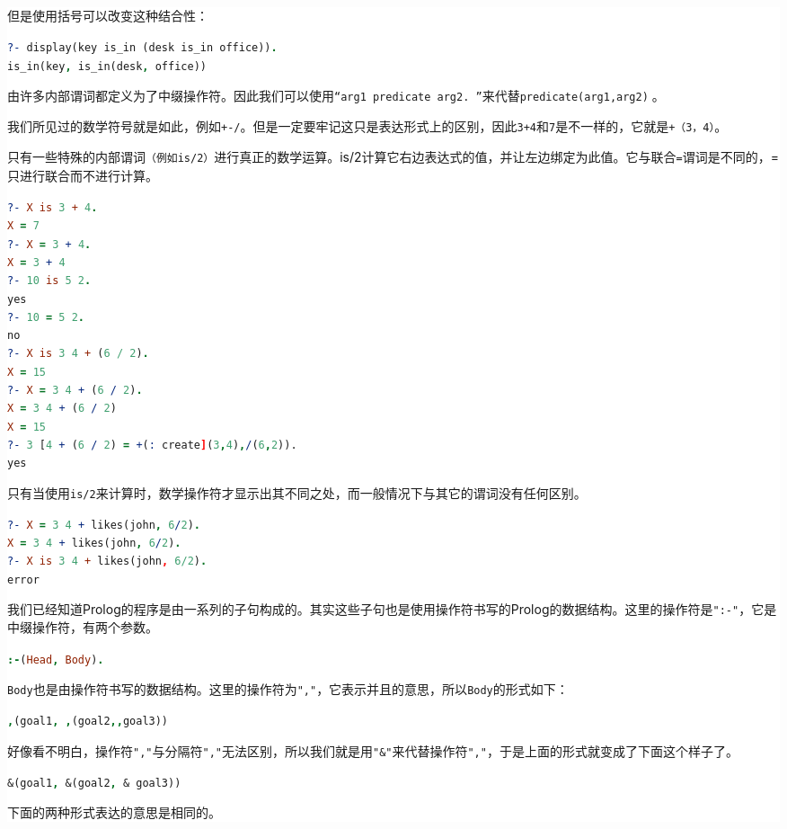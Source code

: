 但是使用括号可以改变这种结合性：

```prolog
?- display(key is_in (desk is_in office)). 
is_in(key, is_in(desk, office)) 
```

由许多内部谓词都定义为了中缀操作符。因此我们可以使用`“arg1 predicate arg2. ”`来代替`predicate(arg1,arg2)` 。

我们所见过的数学符号就是如此，例如`+-/`。但是一定要牢记这只是表达形式上的区别，因此`3+4`和`7`是不一样的，它就是`+（3，4）`。

只有一些特殊的内部谓词`（例如is/2）`进行真正的数学运算。is/2计算它右边表达式的值，并让左边绑定为此值。它与联合`=`谓词是不同的，=只进行联合而不进行计算。

```prolog
?- X is 3 + 4. 
X = 7 
?- X = 3 + 4.
X = 3 + 4
?- 10 is 5 2. 
yes
?- 10 = 5 2. 
no 
?- X is 3 4 + (6 / 2). 
X = 15
?- X = 3 4 + (6 / 2). 
X = 3 4 + (6 / 2)
X = 15 
?- 3 [4 + (6 / 2) = +(: create](3,4),/(6,2)).
yes 
```

只有当使用`is/2`来计算时，数学操作符才显示出其不同之处，而一般情况下与其它的谓词没有任何区别。

```prolog
?- X = 3 4 + likes(john, 6/2).
X = 3 4 + likes(john, 6/2). 
?- X is 3 4 + likes(john, 6/2). 
error
```

我们已经知道Prolog的程序是由一系列的子句构成的。其实这些子句也是使用操作符书写的Prolog的数据结构。这里的操作符是`":-"`，它是中缀操作符，有两个参数。

```prolog
:-(Head, Body). 
```

`Body`也是由操作符书写的数据结构。这里的操作符为`","`，它表示并且的意思，所以`Body`的形式如下：

```prolog
,(goal1, ,(goal2,,goal3)) 
```

好像看不明白，操作符`","`与分隔符`","`无法区别，所以我们就是用`"&"`来代替操作符`","`，于是上面的形式就变成了下面这个样子了。

```prolog
&(goal1, &(goal2, & goal3)) 
```

下面的两种形式表达的意思是相同的。
